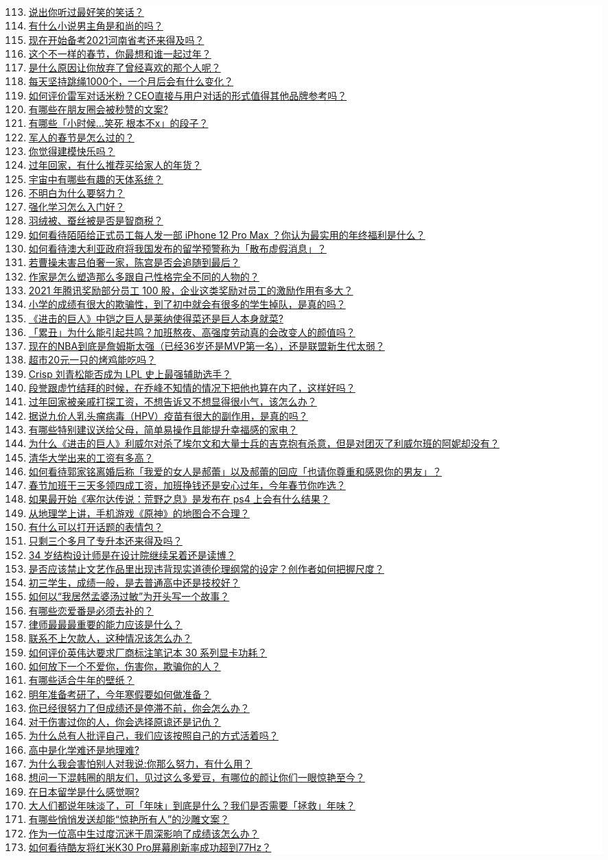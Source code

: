113. [说出你听过最好笑的笑话？](https://www.zhihu.com/question/442047900)
114. [有什么小说男主角是和尚的吗？](https://www.zhihu.com/question/62712314)
115. [现在开始备考2021河南省考还来得及吗？](https://www.zhihu.com/question/438595945)
116. [这个不一样的春节，你最想和谁一起过年？](https://www.zhihu.com/question/443452179)
117. [是什么原因让你放弃了曾经喜欢的那个人呢？](https://www.zhihu.com/question/442362235)
118. [每天坚持跳绳1000个，一个月后会有什么变化？](https://www.zhihu.com/question/400648101)
119. [如何评价雷军对话米粉？CEO直接与用户对话的形式值得其他品牌参考吗？](https://www.zhihu.com/question/443423710)
120. [有哪些在朋友圈会被秒赞的文案?](https://www.zhihu.com/question/408472647)
121. [有哪些「小时候…笑死 根本不x」的段子？](https://www.zhihu.com/question/443220155)
122. [军人的春节是怎么过的？](https://www.zhihu.com/question/443404210)
123. [你觉得建模快乐吗？](https://www.zhihu.com/question/443310456)
124. [过年回家，有什么推荐买给家人的年货？](https://www.zhihu.com/question/39873708)
125. [宇宙中有哪些有趣的天体系统？](https://www.zhihu.com/question/266686444)
126. [不明白为什么要努力？](https://www.zhihu.com/question/441526216)
127. [强化学习怎么入门好？](https://www.zhihu.com/question/277325426)
128. [羽绒被、蚕丝被是否是智商税？](https://www.zhihu.com/question/263359954)
129. [如何看待陌陌给正式员工每人发一部 iPhone 12 Pro Max
     ？你认为最实用的年终福利是什么？](https://www.zhihu.com/question/443424831)
130. [如何看待澳大利亚政府将我国发布的留学预警称为「散布虚假消息」？](https://www.zhihu.com/question/443409835)
131. [若曹操未害吕伯奢一家，陈宫是否会追随到最后？](https://www.zhihu.com/question/442601901)
132. [作家是怎么塑造那么多跟自己性格完全不同的人物的？](https://www.zhihu.com/question/20157308)
133. [2021 年腾讯奖励部分员工 100
     股，企业这类奖励对员工的激励作用有多大？](https://www.zhihu.com/question/443423122)
134. [小学的成绩有很大的欺骗性，到了初中就会有很多的学生掉队，是真的吗？](https://www.zhihu.com/question/433616847)
135. [《进击的巨人》中铠之巨人是莱纳使得菜还是巨人本身就菜?](https://www.zhihu.com/question/374117590)
136. [「累丑」为什么能引起共鸣？加班熬夜、高强度劳动真的会改变人的颜值吗？](https://www.zhihu.com/question/443459906)
137. [现在的NBA到底是詹姆斯太强（已经36岁还是MVP第一名），还是联盟新生代太弱？](https://www.zhihu.com/question/442111214)
138. [超市20元一只的烤鸡能吃吗？](https://www.zhihu.com/question/442735401)
139. [Crisp 刘青松能否成为 LPL 史上最强辅助选手？](https://www.zhihu.com/question/442120329)
140. [段誉跟虚竹结拜的时候，在乔峰不知情的情况下把他也算在内了，这样好吗？](https://www.zhihu.com/question/443268531)
141. [过年回家被亲戚打探工资，不想告诉又不想显得很小气，该怎么办？](https://www.zhihu.com/question/443338258)
142. [据说九价人乳头瘤病毒（HPV）疫苗有很大的副作用，是真的吗？](https://www.zhihu.com/question/315444414)
143. [有哪些特别建议送给父母，简单易操作且能提升幸福感的家电？](https://www.zhihu.com/question/437319300)
144. [为什么《进击的巨人》利威尔对杀了埃尔文和大量士兵的吉克抱有杀意，但是对团灭了利威尔班的阿妮却没有？](https://www.zhihu.com/question/442421883)
145. [清华大学出来的工资有多高？](https://www.zhihu.com/question/373079772)
146. [如何看待郭家铭离婚后称「我爱的女人是郝蕾」以及郝蕾的回应「也请你尊重和感恩你的男友」？](https://www.zhihu.com/question/443416093)
147. [春节加班干三天多领四成工资，加班挣钱还是安心过年，今年春节你咋选？](https://www.zhihu.com/question/443253522)
148. [如果最开始《塞尔达传说：荒野之息》是发布在 ps4
     上会有什么结果？](https://www.zhihu.com/question/442828549)
149. [从地理学上讲，手机游戏《原神》的地图合不合理？](https://www.zhihu.com/question/442860960)
150. [有什么可以打开话题的表情包？](https://www.zhihu.com/question/374274914)
151. [只剩三个多月了专升本还来得及吗？](https://www.zhihu.com/question/441781977)
152. [34 岁结构设计师是在设计院继续呆着还是读博？](https://www.zhihu.com/question/442538988)
153. [是否应该禁止文艺作品里出现违背现实道德伦理纲常的设定？创作者如何把握尺度？](https://www.zhihu.com/question/442471252)
154. [初三学生，成绩一般，是去普通高中还是技校好？](https://www.zhihu.com/question/443373196)
155. [如何以“我居然孟婆汤过敏”为开头写一个故事？](https://www.zhihu.com/question/443034796)
156. [有哪些恋爱番是必须去补的？](https://www.zhihu.com/question/442789866)
157. [律师最最最重要的能力应该是什么？](https://www.zhihu.com/question/443168759)
158. [联系不上欠款人，这种情况该怎么办？](https://www.zhihu.com/question/440835066)
159. [如何评价英伟达要求厂商标注笔记本 30 系列显卡功耗？](https://www.zhihu.com/question/443106377)
160. [如何放下一个不爱你，伤害你，欺骗你的人？](https://www.zhihu.com/question/441476599)
161. [有哪些适合牛年的壁纸？](https://www.zhihu.com/question/436410633)
162. [明年准备考研了，今年寒假要如何做准备？](https://www.zhihu.com/question/22519912)
163. [你已经很努力了但成绩还是停滞不前，你会怎么办？](https://www.zhihu.com/question/442414215)
164. [对于伤害过你的人，你会选择原谅还是记仇？](https://www.zhihu.com/question/441386045)
165. [为什么总有人批评自己，我们应该按照自己的方式活着吗？](https://www.zhihu.com/question/441720191)
166. [高中是化学难还是地理难?](https://www.zhihu.com/question/382657517)
167. [为什么我会害怕别人对我说:你那么努力，有什么用？](https://www.zhihu.com/question/440038205)
168. [想问一下混韩圈的朋友们，见过这么多爱豆，有哪位的颜让你们一眼惊艳至今？](https://www.zhihu.com/question/441018533)
169. [在日本留学是什么感觉啊?](https://www.zhihu.com/question/425583725)
170. [大人们都说年味淡了，可「年味」到底是什么？我们是否需要「拯救」年味？](https://www.zhihu.com/question/442835821)
171. [有哪些悄悄发送却能“惊艳所有人”的沙雕文案？](https://www.zhihu.com/question/443152285)
172. [作为一位高中生过度沉迷于周深影响了成绩该怎么办？](https://www.zhihu.com/question/443324512)
173. [如何看待酷友将红米K30 Pro屏幕刷新率成功超到77Hz？](https://www.zhihu.com/question/443240016)